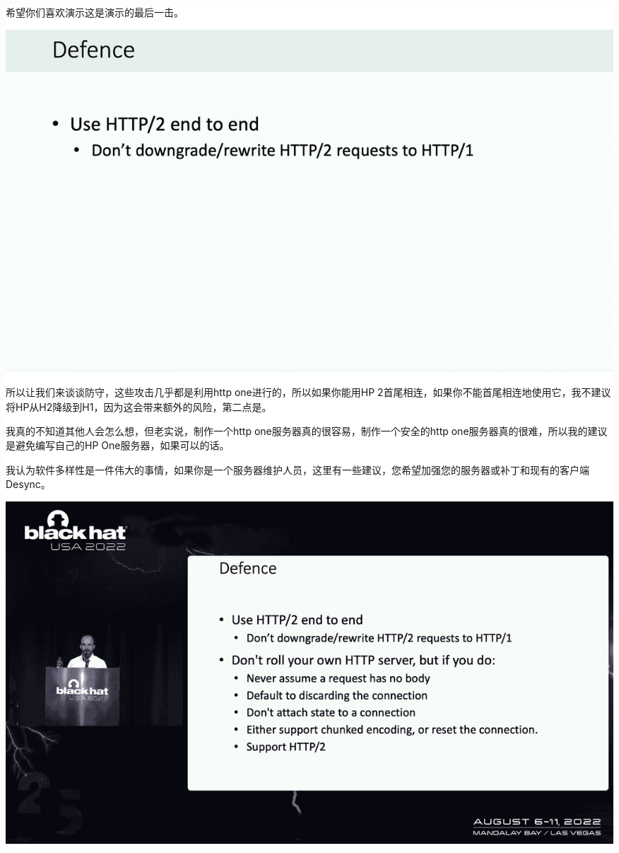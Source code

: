 希望你们喜欢演示这是演示的最后一击。

![](img/b34a6e440c65fcf843fee21d655f4b7a_53.png)

所以让我们来谈谈防守，这些攻击几乎都是利用http one进行的，所以如果你能用HP 2首尾相连，如果你不能首尾相连地使用它，我不建议将HP从H2降级到H1，因为这会带来额外的风险，第二点是。

我真的不知道其他人会怎么想，但老实说，制作一个http one服务器真的很容易，制作一个安全的http one服务器真的很难，所以我的建议是避免编写自己的HP One服务器，如果可以的话。

我认为软件多样性是一件伟大的事情，如果你是一个服务器维护人员，这里有一些建议，您希望加强您的服务器或补丁和现有的客户端Desync。



![](img/b34a6e440c65fcf843fee21d655f4b7a_55.png)
